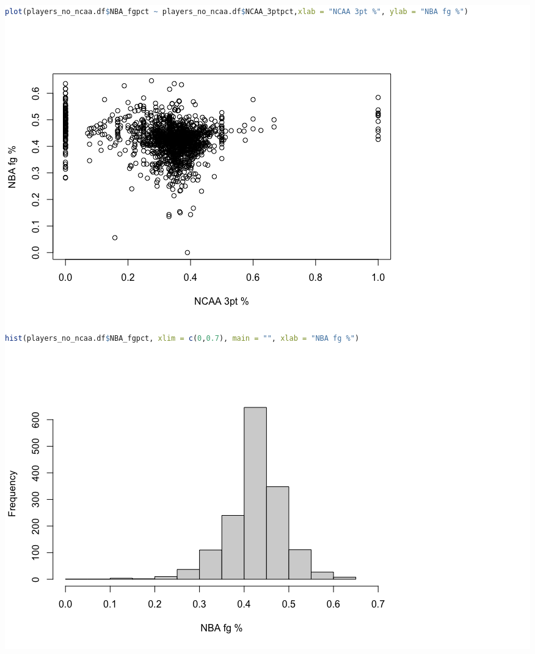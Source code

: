 ``` r
plot(players_no_ncaa.df$NBA_fgpct ~ players_no_ncaa.df$NCAA_3ptpct,xlab = "NCAA 3pt %", ylab = "NBA fg %")
```

![](NBA-Performance_files/figure-gfm/unnamed-chunk-8-4.png)

``` r
hist(players_no_ncaa.df$NBA_fgpct, xlim = c(0,0.7), main = "", xlab = "NBA fg %")
```

![](NBA-Performance_files/figure-gfm/unnamed-chunk-8-5.png)

